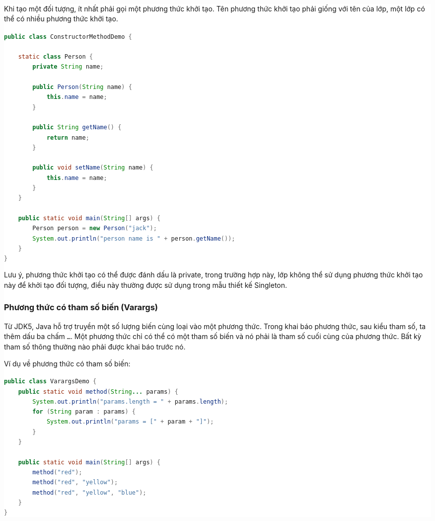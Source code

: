 Khi tạo một đối tượng, ít nhất phải gọi một phương thức khởi tạo. Tên phương thức khởi tạo phải giống với tên của lớp, một lớp có thể có nhiều phương thức khởi tạo.

```java
public class ConstructorMethodDemo {

    static class Person {
        private String name;

        public Person(String name) {
            this.name = name;
        }

        public String getName() {
            return name;
        }

        public void setName(String name) {
            this.name = name;
        }
    }

    public static void main(String[] args) {
        Person person = new Person("jack");
        System.out.println("person name is " + person.getName());
    }
}
```

Lưu ý, phương thức khởi tạo có thể được đánh dấu là private, trong trường hợp này, lớp không thể sử dụng phương thức khởi tạo này để khởi tạo đối tượng, điều này thường được sử dụng trong mẫu thiết kế Singleton.

### Phương thức có tham số biến (Varargs)

Từ JDK5, Java hỗ trợ truyền một số lượng biến cùng loại vào một phương thức. Trong khai báo phương thức, sau kiểu tham số, ta thêm dấu ba chấm `…`. Một phương thức chỉ có thể có một tham số biến và nó phải là tham số cuối cùng của phương thức. Bất kỳ tham số thông thường nào phải được khai báo trước nó.

Ví dụ về phương thức có tham số biến:

```java
public class VarargsDemo {
    public static void method(String... params) {
        System.out.println("params.length = " + params.length);
        for (String param : params) {
            System.out.println("params = [" + param + "]");
        }
    }

    public static void main(String[] args) {
        method("red");
        method("red", "yellow");
        method("red", "yellow", "blue");
    }
}
```
